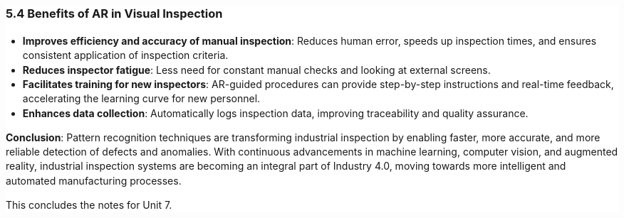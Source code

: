### 5.4 Benefits of AR in Visual Inspection

*   **Improves efficiency and accuracy of manual inspection**: Reduces human error, speeds up inspection times, and ensures consistent application of inspection criteria.
*   **Reduces inspector fatigue**: Less need for constant manual checks and looking at external screens.
*   **Facilitates training for new inspectors**: AR-guided procedures can provide step-by-step instructions and real-time feedback, accelerating the learning curve for new personnel.
*   **Enhances data collection**: Automatically logs inspection data, improving traceability and quality assurance.

**Conclusion**: Pattern recognition techniques are transforming industrial inspection by enabling faster, more accurate, and more reliable detection of defects and anomalies. With continuous advancements in machine learning, computer vision, and augmented reality, industrial inspection systems are becoming an integral part of Industry 4.0, moving towards more intelligent and automated manufacturing processes.

This concludes the notes for Unit 7.